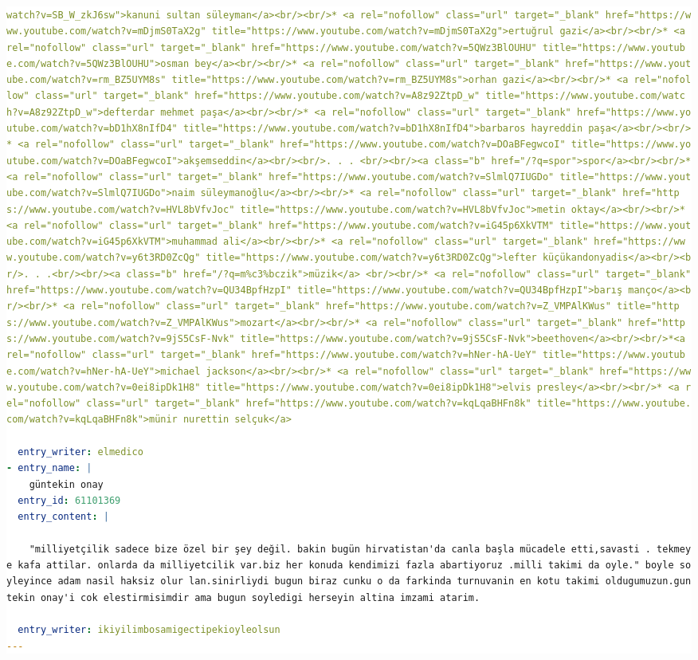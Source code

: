 ```yaml
watch?v=SB_W_zkJ6sw">kanuni sultan süleyman</a><br/><br/>* <a rel="nofollow" class="url" target="_blank" href="https://www.youtube.com/watch?v=mDjmS0TaX2g" title="https://www.youtube.com/watch?v=mDjmS0TaX2g">ertuğrul gazi</a><br/><br/>* <a rel="nofollow" class="url" target="_blank" href="https://www.youtube.com/watch?v=5QWz3BlOUHU" title="https://www.youtube.com/watch?v=5QWz3BlOUHU">osman bey</a><br/><br/>* <a rel="nofollow" class="url" target="_blank" href="https://www.youtube.com/watch?v=rm_BZ5UYM8s" title="https://www.youtube.com/watch?v=rm_BZ5UYM8s">orhan gazi</a><br/><br/>* <a rel="nofollow" class="url" target="_blank" href="https://www.youtube.com/watch?v=A8z92ZtpD_w" title="https://www.youtube.com/watch?v=A8z92ZtpD_w">defterdar mehmet paşa</a><br/><br/>* <a rel="nofollow" class="url" target="_blank" href="https://www.youtube.com/watch?v=bD1hX8nIfD4" title="https://www.youtube.com/watch?v=bD1hX8nIfD4">barbaros hayreddin paşa</a><br/><br/>* <a rel="nofollow" class="url" target="_blank" href="https://www.youtube.com/watch?v=DOaBFegwcoI" title="https://www.youtube.com/watch?v=DOaBFegwcoI">akşemseddin</a><br/><br/>. . . <br/><br/><a class="b" href="/?q=spor">spor</a><br/><br/>* <a rel="nofollow" class="url" target="_blank" href="https://www.youtube.com/watch?v=SlmlQ7IUGDo" title="https://www.youtube.com/watch?v=SlmlQ7IUGDo">naim süleymanoğlu</a><br/><br/>* <a rel="nofollow" class="url" target="_blank" href="https://www.youtube.com/watch?v=HVL8bVfvJoc" title="https://www.youtube.com/watch?v=HVL8bVfvJoc">metin oktay</a><br/><br/>* <a rel="nofollow" class="url" target="_blank" href="https://www.youtube.com/watch?v=iG45p6XkVTM" title="https://www.youtube.com/watch?v=iG45p6XkVTM">muhammad ali</a><br/><br/>* <a rel="nofollow" class="url" target="_blank" href="https://www.youtube.com/watch?v=y6t3RD0ZcQg" title="https://www.youtube.com/watch?v=y6t3RD0ZcQg">lefter küçükandonyadis</a><br/><br/>. . .<br/><br/><a class="b" href="/?q=m%c3%bczik">müzik</a> <br/><br/>* <a rel="nofollow" class="url" target="_blank" href="https://www.youtube.com/watch?v=QU34BpfHzpI" title="https://www.youtube.com/watch?v=QU34BpfHzpI">barış manço</a><br/><br/>* <a rel="nofollow" class="url" target="_blank" href="https://www.youtube.com/watch?v=Z_VMPAlKWus" title="https://www.youtube.com/watch?v=Z_VMPAlKWus">mozart</a><br/><br/>* <a rel="nofollow" class="url" target="_blank" href="https://www.youtube.com/watch?v=9jS5CsF-Nvk" title="https://www.youtube.com/watch?v=9jS5CsF-Nvk">beethoven</a><br/><br/>*<a rel="nofollow" class="url" target="_blank" href="https://www.youtube.com/watch?v=hNer-hA-UeY" title="https://www.youtube.com/watch?v=hNer-hA-UeY">michael jackson</a><br/><br/>* <a rel="nofollow" class="url" target="_blank" href="https://www.youtube.com/watch?v=0ei8ipDk1H8" title="https://www.youtube.com/watch?v=0ei8ipDk1H8">elvis presley</a><br/><br/>* <a rel="nofollow" class="url" target="_blank" href="https://www.youtube.com/watch?v=kqLqaBHFn8k" title="https://www.youtube.com/watch?v=kqLqaBHFn8k">münir nurettin selçuk</a>
   
  entry_writer: elmedico
- entry_name: |
    güntekin onay
  entry_id: 61101369
  entry_content: |
    
    "milliyetçilik sadece bize özel bir şey değil. bakin bugün hirvatistan'da canla başla mücadele etti,savasti . tekmeye kafa attilar. onlarda da milliyetcilik var.biz her konuda kendimizi fazla abartiyoruz .milli takimi da oyle." boyle soyleyince adam nasil haksiz olur lan.sinirliydi bugun biraz cunku o da farkinda turnuvanin en kotu takimi oldugumuzun.guntekin onay'i cok elestirmisimdir ama bugun soyledigi herseyin altina imzami atarim.
    
  entry_writer: ikiyilimbosamigectipekioyleolsun
---
```

